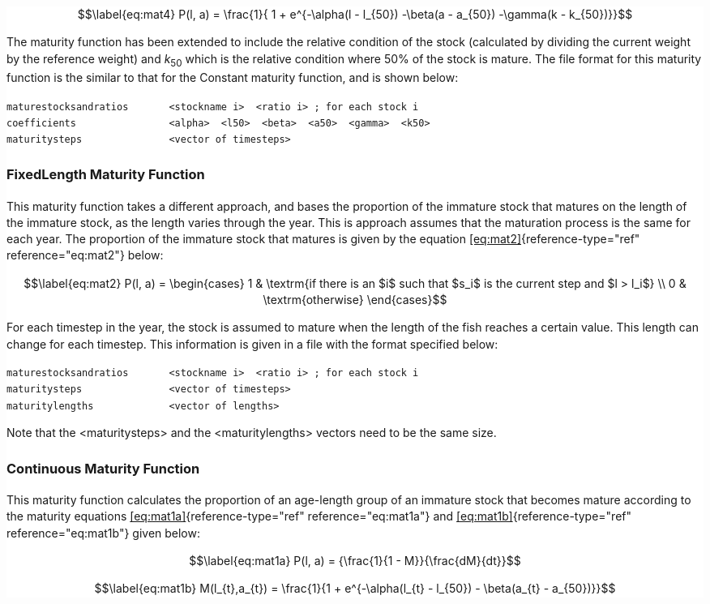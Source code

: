 $$\label{eq:mat4}
P(l, a) = \frac{1}{ 1 + e^{-\alpha(l - l_{50}) -\beta(a - a_{50}) -\gamma(k - k_{50})}}$$

The maturity function has been extended to include the relative
condition of the stock (calculated by dividing the current weight by the
reference weight) and $k_{50}$ which is the relative condition where 50%
of the stock is mature. The file format for this maturity function is
the similar to that for the Constant maturity function, and is shown
below:

    maturestocksandratios       <stockname i>  <ratio i> ; for each stock i
    coefficients                <alpha>  <l50>  <beta>  <a50>  <gamma>  <k50>
    maturitysteps               <vector of timesteps>

### FixedLength Maturity Function

This maturity function takes a different approach, and bases the
proportion of the immature stock that matures on the length of the
immature stock, as the length varies through the year. This is approach
assumes that the maturation process is the same for each year. The
proportion of the immature stock that matures is given by the
equation [\[eq:mat2\]](#eq:mat2){reference-type="ref"
reference="eq:mat2"} below:

$$\label{eq:mat2}
P(l, a) =
\begin{cases}
1 & \textrm{if there is an $i$ such that $s_i$ is the current step and $l > l_i$} \\
0 & \textrm{otherwise}
\end{cases}$$

For each timestep in the year, the stock is assumed to mature when the
length of the fish reaches a certain value. This length can change for
each timestep. This information is given in a file with the format
specified below:

    maturestocksandratios       <stockname i>  <ratio i> ; for each stock i
    maturitysteps               <vector of timesteps>
    maturitylengths             <vector of lengths>

Note that the $<$maturitysteps$>$ and the $<$maturitylengths$>$ vectors
need to be the same size.

### Continuous Maturity Function

This maturity function calculates the proportion of an age-length group
of an immature stock that becomes mature according to the maturity
equations [\[eq:mat1a\]](#eq:mat1a){reference-type="ref"
reference="eq:mat1a"} and [\[eq:mat1b\]](#eq:mat1b){reference-type="ref"
reference="eq:mat1b"} given below:

$$\label{eq:mat1a}
P(l, a) = {\frac{1}{1 - M}}{\frac{dM}{dt}}$$

$$\label{eq:mat1b}
M(l_{t},a_{t}) = \frac{1}{1 + e^{-\alpha(l_{t} - l_{50}) - \beta(a_{t} - a_{50})}}$$
